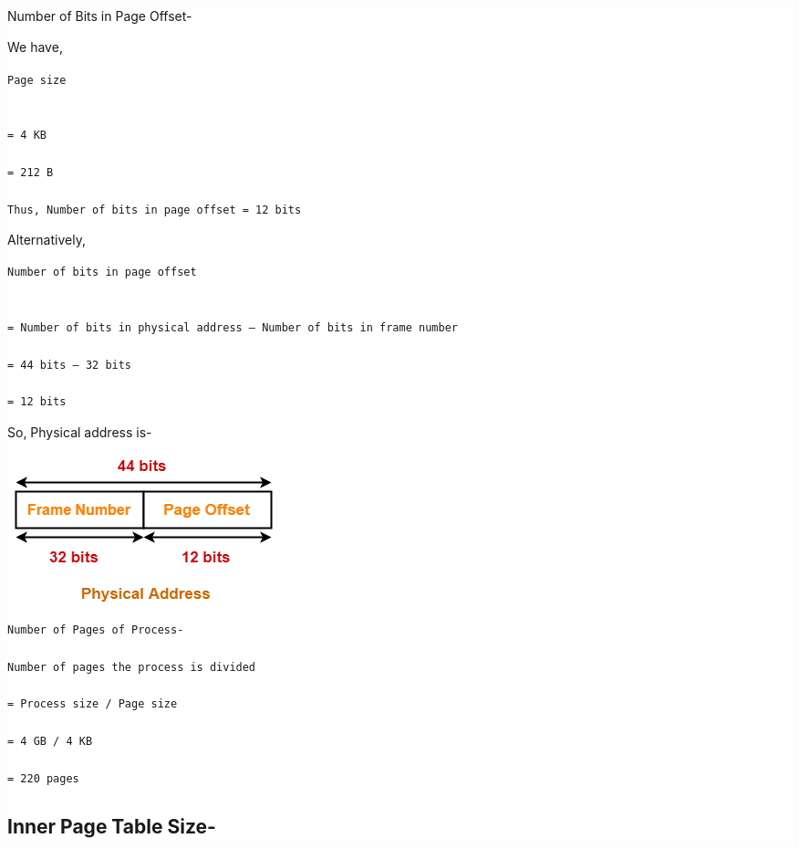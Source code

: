 
Number of Bits in Page Offset-
 

We have,
```
Page size


= 4 KB

= 212 B

Thus, Number of bits in page offset = 12 bits
```
 

Alternatively,
```
Number of bits in page offset


= Number of bits in physical address – Number of bits in frame number

= 44 bits – 32 bits

= 12 bits

 ```

So, Physical address is-

![image](./Multilevel-Paging-Illustration-Physical-Address.png)

```
Number of Pages of Process-
 
Number of pages the process is divided

= Process size / Page size

= 4 GB / 4 KB

= 220 pages
```
 

## Inner Page Table Size-
 